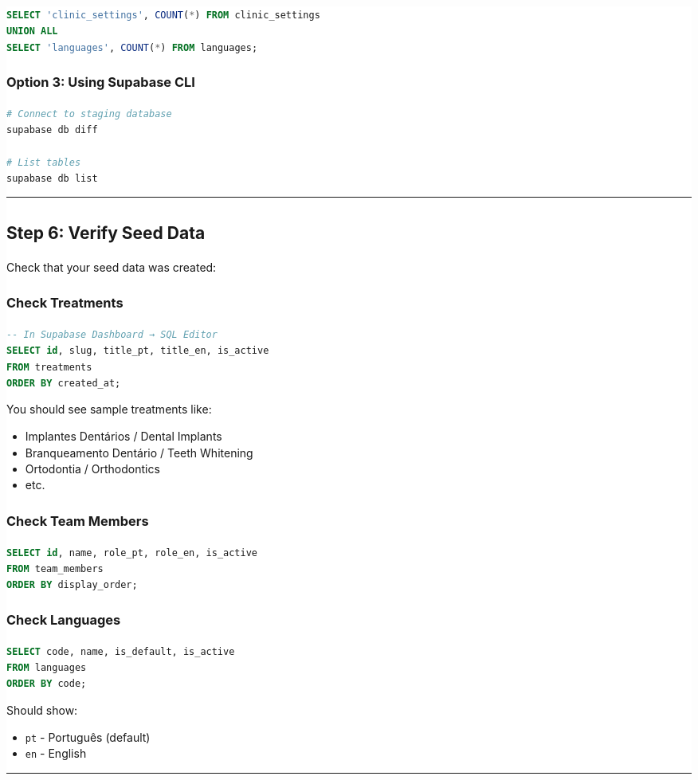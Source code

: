 ```sql
SELECT 'clinic_settings', COUNT(*) FROM clinic_settings
UNION ALL
SELECT 'languages', COUNT(*) FROM languages;
```

### Option 3: Using Supabase CLI

```bash
# Connect to staging database
supabase db diff

# List tables
supabase db list
```

---

## Step 6: Verify Seed Data

Check that your seed data was created:

### Check Treatments

```sql
-- In Supabase Dashboard → SQL Editor
SELECT id, slug, title_pt, title_en, is_active
FROM treatments
ORDER BY created_at;
```

You should see sample treatments like:
- Implantes Dentários / Dental Implants
- Branqueamento Dentário / Teeth Whitening
- Ortodontia / Orthodontics
- etc.

### Check Team Members

```sql
SELECT id, name, role_pt, role_en, is_active
FROM team_members
ORDER BY display_order;
```

### Check Languages

```sql
SELECT code, name, is_default, is_active
FROM languages
ORDER BY code;
```

Should show:
- `pt` - Português (default)
- `en` - English

---